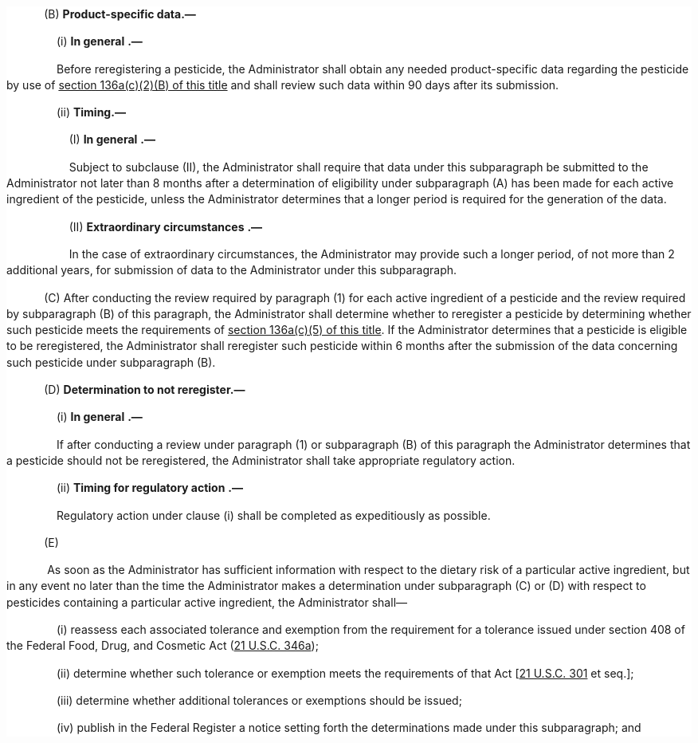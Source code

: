             (B) __Product-specific data.—__ 

                (i)  __In general__  __.—__ 

                Before reregistering a pesticide, the Administrator shall obtain any needed product-specific data regarding the pesticide by use of [section 136a(c)(2)(B) of this title][/us/usc/t7/s136a/c/2/B] and shall review such data within 90 days after its submission.

                (ii) __Timing.—__ 

                    (I)  __In general__  __.—__ 

                    Subject to subclause (II), the Administrator shall require that data under this subparagraph be submitted to the Administrator not later than 8 months after a determination of eligibility under subparagraph (A) has been made for each active ingredient of the pesticide, unless the Administrator determines that a longer period is required for the generation of the data.

                    (II)  __Extraordinary circumstances__  __.—__ 

                    In the case of extraordinary circumstances, the Administrator may provide such a longer period, of not more than 2 additional years, for submission of data to the Administrator under this subparagraph.

            (C) After conducting the review required by paragraph (1) for each active ingredient of a pesticide and the review required by subparagraph (B) of this paragraph, the Administrator shall determine whether to reregister a pesticide by determining whether such pesticide meets the requirements of [section 136a(c)(5) of this title][/us/usc/t7/s136a/c/5]. If the Administrator determines that a pesticide is eligible to be reregistered, the Administrator shall reregister such pesticide within 6 months after the submission of the data concerning such pesticide under subparagraph (B).

            (D) __Determination to not reregister.—__ 

                (i)  __In general__  __.—__ 

                If after conducting a review under paragraph (1) or subparagraph (B) of this paragraph the Administrator determines that a pesticide should not be reregistered, the Administrator shall take appropriate regulatory action.

                (ii)  __Timing for regulatory action__  __.—__ 

                Regulatory action under clause (i) shall be completed as expeditiously as possible.

            (E)

             As soon as the Administrator has sufficient information with respect to the dietary risk of a particular active ingredient, but in any event no later than the time the Administrator makes a determination under subparagraph (C) or (D) with respect to pesticides containing a particular active ingredient, the Administrator shall—

                (i) reassess each associated tolerance and exemption from the requirement for a tolerance issued under section 408 of the Federal Food, Drug, and Cosmetic Act ([21 U.S.C. 346a][/us/usc/t21/s346a]);

                (ii) determine whether such tolerance or exemption meets the requirements of that Act \[[21 U.S.C. 301][/us/usc/t21/s301] et seq.\];

                (iii) determine whether additional tolerances or exemptions should be issued;

                (iv) publish in the Federal Register a notice setting forth the determinations made under this subparagraph; and


[/us/usc/t7/s136a/c/5]: https://publicdocs.github.io/go/links?ns=uslm&ref=%2Fus%2Fusc%2Ft7%2Fs136a%2Fc%2F5
[/us/usc/t7/s136a]: https://publicdocs.github.io/go/links?ns=uslm&ref=%2Fus%2Fusc%2Ft7%2Fs136a
[/us/usc/t7/s136a/c/2/B]: https://publicdocs.github.io/go/links?ns=uslm&ref=%2Fus%2Fusc%2Ft7%2Fs136a%2Fc%2F2%2FB
[/us/usc/t7/s136a/c/2/B]: https://publicdocs.github.io/go/links?ns=uslm&ref=%2Fus%2Fusc%2Ft7%2Fs136a%2Fc%2F2%2FB
[/us/usc/t7/s136a/c/2/B/iv]: https://publicdocs.github.io/go/links?ns=uslm&ref=%2Fus%2Fusc%2Ft7%2Fs136a%2Fc%2F2%2FB%2Fiv
[/us/usc/t7/s136d/f/1]: https://publicdocs.github.io/go/links?ns=uslm&ref=%2Fus%2Fusc%2Ft7%2Fs136d%2Ff%2F1
[/us/usc/t7/s136a/c/2/B/iv]: https://publicdocs.github.io/go/links?ns=uslm&ref=%2Fus%2Fusc%2Ft7%2Fs136a%2Fc%2F2%2FB%2Fiv
[/us/usc/t7/s136d/f/2]: https://publicdocs.github.io/go/links?ns=uslm&ref=%2Fus%2Fusc%2Ft7%2Fs136d%2Ff%2F2
[/us/usc/t7/s136a]: https://publicdocs.github.io/go/links?ns=uslm&ref=%2Fus%2Fusc%2Ft7%2Fs136a
[/us/usc/t7/s136a]: https://publicdocs.github.io/go/links?ns=uslm&ref=%2Fus%2Fusc%2Ft7%2Fs136a
[/us/usc/t7/s136a]: https://publicdocs.github.io/go/links?ns=uslm&ref=%2Fus%2Fusc%2Ft7%2Fs136a
[/us/usc/t7/s136a]: https://publicdocs.github.io/go/links?ns=uslm&ref=%2Fus%2Fusc%2Ft7%2Fs136a
[/us/usc/t7/s136d/a/2]: https://publicdocs.github.io/go/links?ns=uslm&ref=%2Fus%2Fusc%2Ft7%2Fs136d%2Fa%2F2
[/us/usc/t7/s136a/c/2/B]: https://publicdocs.github.io/go/links?ns=uslm&ref=%2Fus%2Fusc%2Ft7%2Fs136a%2Fc%2F2%2FB
[/us/usc/t7/s136a/c/2/B]: https://publicdocs.github.io/go/links?ns=uslm&ref=%2Fus%2Fusc%2Ft7%2Fs136a%2Fc%2F2%2FB
[/us/usc/t7/s136d/f/1]: https://publicdocs.github.io/go/links?ns=uslm&ref=%2Fus%2Fusc%2Ft7%2Fs136d%2Ff%2F1
[/us/usc/t7/s136a/c/2/B/iv]: https://publicdocs.github.io/go/links?ns=uslm&ref=%2Fus%2Fusc%2Ft7%2Fs136a%2Fc%2F2%2FB%2Fiv
[/us/usc/t7/s136d/f/2]: https://publicdocs.github.io/go/links?ns=uslm&ref=%2Fus%2Fusc%2Ft7%2Fs136d%2Ff%2F2
[/us/usc/t7/s136d/d]: https://publicdocs.github.io/go/links?ns=uslm&ref=%2Fus%2Fusc%2Ft7%2Fs136d%2Fd
[/us/usc/t7/s136a]: https://publicdocs.github.io/go/links?ns=uslm&ref=%2Fus%2Fusc%2Ft7%2Fs136a
[/us/usc/t7/s136a/c/2/B]: https://publicdocs.github.io/go/links?ns=uslm&ref=%2Fus%2Fusc%2Ft7%2Fs136a%2Fc%2F2%2FB
[/us/usc/t7/s136a/c/2/B]: https://publicdocs.github.io/go/links?ns=uslm&ref=%2Fus%2Fusc%2Ft7%2Fs136a%2Fc%2F2%2FB
[/us/usc/t7/s136a/c/2/B/iv]: https://publicdocs.github.io/go/links?ns=uslm&ref=%2Fus%2Fusc%2Ft7%2Fs136a%2Fc%2F2%2FB%2Fiv
[/us/usc/t7/s136d/f/1]: https://publicdocs.github.io/go/links?ns=uslm&ref=%2Fus%2Fusc%2Ft7%2Fs136d%2Ff%2F1
[/us/usc/t7/s136a/c/2/B/iv]: https://publicdocs.github.io/go/links?ns=uslm&ref=%2Fus%2Fusc%2Ft7%2Fs136a%2Fc%2F2%2FB%2Fiv
[/us/usc/t7/s136d/f/2]: https://publicdocs.github.io/go/links?ns=uslm&ref=%2Fus%2Fusc%2Ft7%2Fs136d%2Ff%2F2
[/us/usc/t21/s301]: https://publicdocs.github.io/go/links?ns=uslm&ref=%2Fus%2Fusc%2Ft21%2Fs301
[/us/usc/t21/s346a/q/1/C]: https://publicdocs.github.io/go/links?ns=uslm&ref=%2Fus%2Fusc%2Ft21%2Fs346a%2Fq%2F1%2FC
[/us/usc/t7/s136a/c/2/B]: https://publicdocs.github.io/go/links?ns=uslm&ref=%2Fus%2Fusc%2Ft7%2Fs136a%2Fc%2F2%2FB
[/us/usc/t7/s136a/c/5]: https://publicdocs.github.io/go/links?ns=uslm&ref=%2Fus%2Fusc%2Ft7%2Fs136a%2Fc%2F5
[/us/usc/t21/s346a]: https://publicdocs.github.io/go/links?ns=uslm&ref=%2Fus%2Fusc%2Ft21%2Fs346a
[/us/usc/t21/s301]: https://publicdocs.github.io/go/links?ns=uslm&ref=%2Fus%2Fusc%2Ft21%2Fs301
[/us/usc/t21/s346a]: https://publicdocs.github.io/go/links?ns=uslm&ref=%2Fus%2Fusc%2Ft21%2Fs346a
[/us/usc/t7/s136a]: https://publicdocs.github.io/go/links?ns=uslm&ref=%2Fus%2Fusc%2Ft7%2Fs136a
[/us/usc/t7/s136w–8]: https://publicdocs.github.io/go/links?ns=uslm&ref=%2Fus%2Fusc%2Ft7%2Fs136w%E2%80%938
[/us/usc/t7/s136a/c/2/D]: https://publicdocs.github.io/go/links?ns=uslm&ref=%2Fus%2Fusc%2Ft7%2Fs136a%2Fc%2F2%2FD